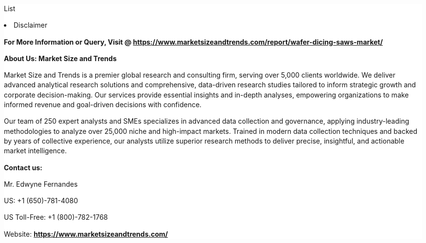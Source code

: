 List</li><li>Disclaimer</li></ul></p><p><strong>For More Information or Query, Visit @ <a href="https://www.marketsizeandtrends.com/report/wafer-dicing-saws-market/">https://www.marketsizeandtrends.com/report/wafer-dicing-saws-market/</a></strong></p><p><strong>About Us: Market Size and Trends</strong></p><p>Market Size and Trends is a premier global research and consulting firm, serving over 5,000 clients worldwide. We deliver advanced analytical research solutions and comprehensive, data-driven research studies tailored to inform strategic growth and corporate decision-making. Our services provide essential insights and in-depth analyses, empowering organizations to make informed revenue and goal-driven decisions with confidence.</p><p>Our team of 250 expert analysts and SMEs specializes in advanced data collection and governance, applying industry-leading methodologies to analyze over 25,000 niche and high-impact markets. Trained in modern data collection techniques and backed by years of collective experience, our analysts utilize superior research methods to deliver precise, insightful, and actionable market intelligence.</p><p><strong>Contact us:</strong></p><p>Mr. Edwyne Fernandes</p><p>US: +1 (650)-781-4080</p><p>US Toll-Free: +1 (800)-782-1768</p><p>Website: <strong><a href="https://www.marketsizeandtrends.com/">https://www.marketsizeandtrends.com/</a></strong></p>
